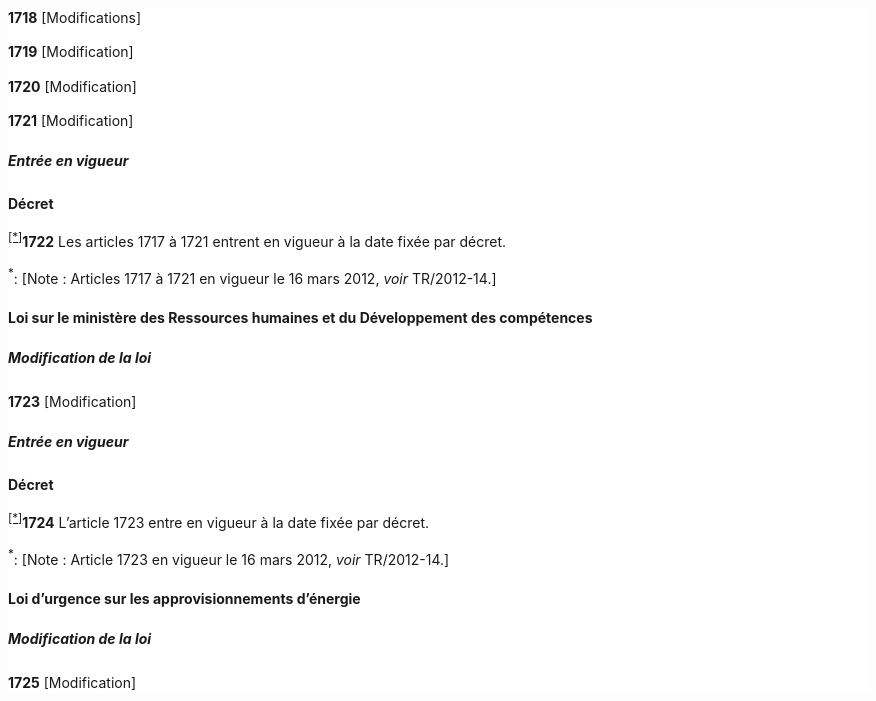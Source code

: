 **1718** [Modifications]



**1719** [Modification]



**1720** [Modification]



**1721** [Modification]




##### Entrée en vigueur



**Décret**

<sup><a href='#fn_Ind3FC6_hq_9591'>[*]</a></sup>**1722** Les articles 1717 à 1721 entrent en vigueur à la date fixée par décret.

<a name='fn_Ind3FC6_hq_9591'><sup>*</sup></a>: [Note : Articles 1717 à 1721 en vigueur le 16 mars 2012, *voir* TR/2012-14.]<br />




#### Loi sur le ministère des Ressources humaines et du Développement des compétences



##### Modification de la loi


**1723** [Modification]




##### Entrée en vigueur



**Décret**

<sup><a href='#fn_Ind3FE9_hq_9592'>[*]</a></sup>**1724** L’article 1723 entre en vigueur à la date fixée par décret.

<a name='fn_Ind3FE9_hq_9592'><sup>*</sup></a>: [Note : Article 1723 en vigueur le 16 mars 2012, *voir* TR/2012-14.]<br />




#### Loi d’urgence sur les approvisionnements d’énergie



##### Modification de la loi


**1725** [Modification]

